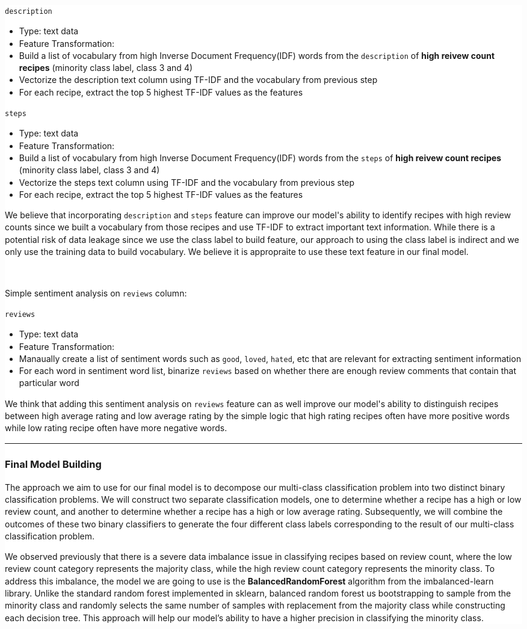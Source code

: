 `description`
- Type: text data
- Feature Transformation: 
 - Build a list of vocabulary from high Inverse Document Frequency(IDF) words from the `description` of **high reivew count recipes** (minority class label, class 3 and 4)
 - Vectorize the description text column using TF-IDF and the vocabulary from previous step
 - For each recipe, extract the top 5 highest TF-IDF values as the features

`steps`
- Type: text data
- Feature Transformation: 
 - Build a list of vocabulary from high Inverse Document Frequency(IDF) words from the `steps` of **high reivew count recipes** (minority class label, class 3 and 4)
 - Vectorize the steps text column using TF-IDF and the vocabulary from previous step
 - For each recipe, extract the top 5 highest TF-IDF values as the features 

We believe that incorporating `description` and `steps` feature can improve our model's ability to identify recipes with high review counts since we built a vocabulary from those recipes and use TF-IDF to extract important text information. While there is a potential risk of data leakage since we use the class label to build feature, our approach to using the class label is indirect and we only use the training data to build vocabulary. We believe it is appropraite to use these text feature in our final model. 

<br>

Simple sentiment analysis on `reviews` column:

`reviews`
- Type: text data
- Feature Transformation:
 - Manaually create a list of sentiment words such as `good`, `loved`, `hated`, etc that are relevant for extracting sentiment information
 - For each word in sentiment word list, binarize `reviews` based on whether there are enough review comments that contain that particular word
 
We think that adding this sentiment analysis on `reviews` feature can as well improve our model's ability to distinguish recipes between high average rating and low average rating by the simple logic that high rating recipes often have more positive words while low rating recipe often have more negative words. 

---

### Final Model Building

The approach we aim to use for our final model is to decompose our multi-class classification problem into two distinct binary classification problems. We will construct two separate classification models, one to determine whether a recipe has a high or low review count, and another to determine whether a recipe has a high or low average rating. Subsequently,  we will combine the outcomes of these two binary classifiers to generate the four different class labels corresponding to the result of our multi-class classification problem.

We observed previously that there is a severe data imbalance issue in classifying recipes based on review count, where the low review count category represents the majority class, while the high review count category represents the minority class. To address this imbalance, the model we are going to use is the **BalancedRandomForest** algorithm from the imbalanced-learn library. Unlike the standard random forest implemented in sklearn, balanced random forest us bootstrapping to sample from the minority class and randomly selects the same number of samples with replacement from the majority class while constructing each decision tree. This approach will help our model’s ability to have a higher precision in classifying the minority class. 
